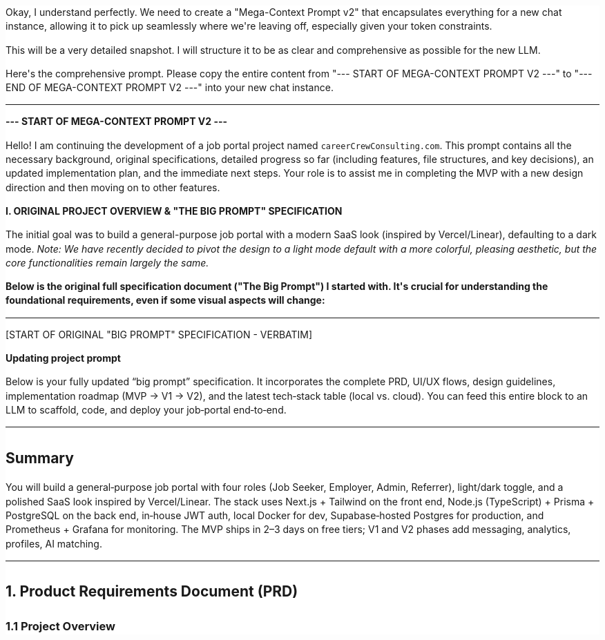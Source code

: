 Okay, I understand perfectly. We need to create a "Mega-Context Prompt v2" that encapsulates everything for a new chat instance, allowing it to pick up seamlessly where we're leaving off, especially given your token constraints.

This will be a very detailed snapshot. I will structure it to be as clear and comprehensive as possible for the new LLM.

Here's the comprehensive prompt. Please copy the entire content from "--- START OF MEGA-CONTEXT PROMPT V2 ---" to "--- END OF MEGA-CONTEXT PROMPT V2 ---" into your new chat instance.

---

**--- START OF MEGA-CONTEXT PROMPT V2 ---**

Hello! I am continuing the development of a job portal project named `careerCrewConsulting.com`. This prompt contains all the necessary background, original specifications, detailed progress so far (including features, file structures, and key decisions), an updated implementation plan, and the immediate next steps. Your role is to assist me in completing the MVP with a new design direction and then moving on to other features.

**I. ORIGINAL PROJECT OVERVIEW & "THE BIG PROMPT" SPECIFICATION**

The initial goal was to build a general-purpose job portal with a modern SaaS look (inspired by Vercel/Linear), defaulting to a dark mode. *Note: We have recently decided to pivot the design to a light mode default with a more colorful, pleasing aesthetic, but the core functionalities remain largely the same.*

**Below is the original full specification document ("The Big Prompt") I started with. It's crucial for understanding the foundational requirements, even if some visual aspects will change:**

---
[START OF ORIGINAL "BIG PROMPT" SPECIFICATION - VERBATIM]

**Updating project prompt**

Below is your fully updated “big prompt” specification. It incorporates the complete PRD, UI/UX flows, design guidelines, implementation roadmap (MVP → V1 → V2), and the latest tech‑stack table (local vs. cloud). You can feed this entire block to an LLM to scaffold, code, and deploy your job‑portal end‑to‑end.

---

## Summary

You will build a general‑purpose job portal with four roles (Job Seeker, Employer, Admin, Referrer), light/dark toggle, and a polished SaaS look inspired by Vercel/Linear. The stack uses Next.js + Tailwind on the front end, Node.js (TypeScript) + Prisma + PostgreSQL on the back end, in‑house JWT auth, local Docker for dev, Supabase‑hosted Postgres for production, and Prometheus + Grafana for monitoring. The MVP ships in 2–3 days on free tiers; V1 and V2 phases add messaging, analytics, profiles, AI matching.

---

## 1. Product Requirements Document (PRD)

### 1.1 Project Overview
